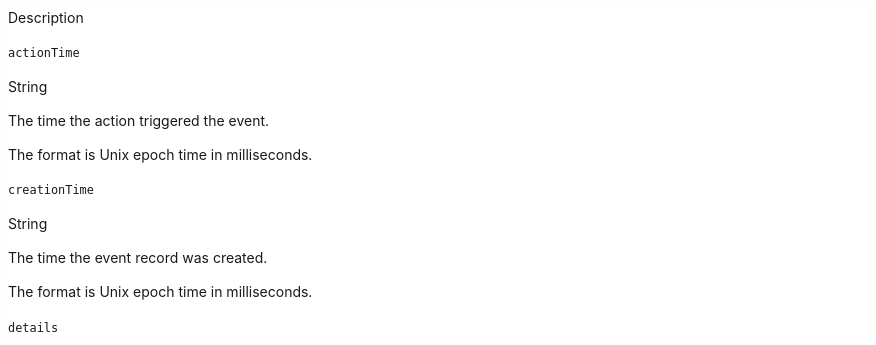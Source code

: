 Description



</th>
</tr>
<tr>
<td>

`actionTime`



</td>
<td>

String



</td>
<td>

The time the action triggered the event.

The format is Unix epoch time in milliseconds.



</td>
</tr>
<tr>
<td>

`creationTime`



</td>
<td>

String



</td>
<td>

The time the event record was created.

The format is Unix epoch time in milliseconds.



</td>
</tr>
<tr>
<td>

`details`



</td>
<td>
